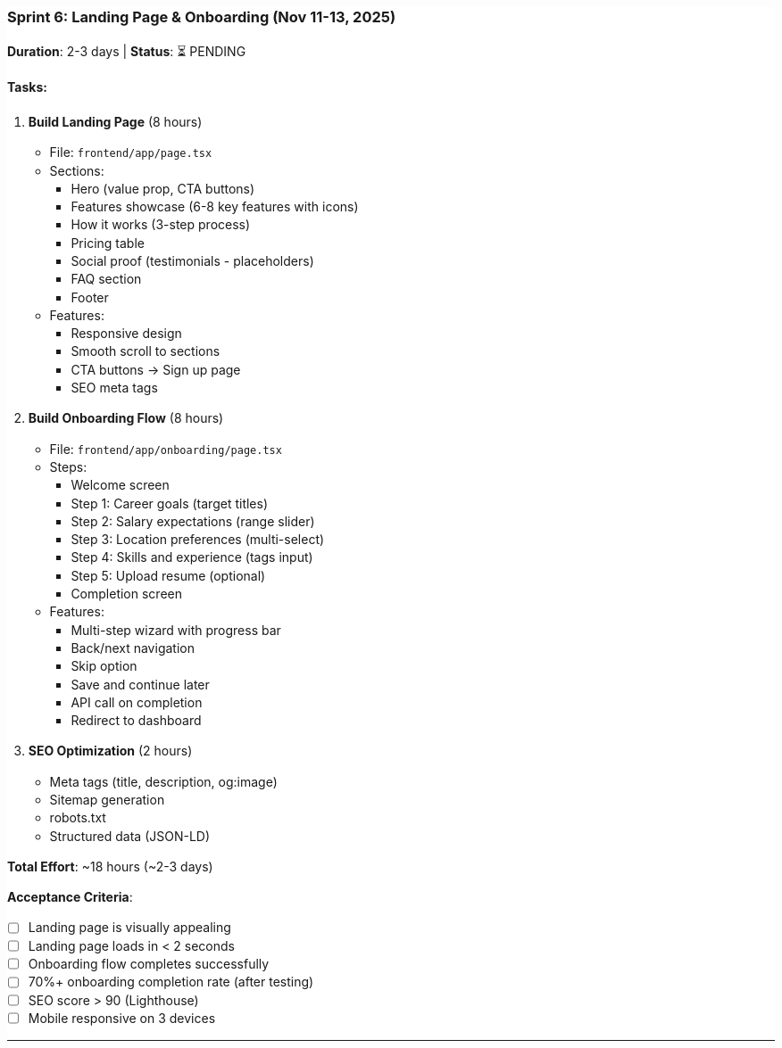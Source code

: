 
### Sprint 6: Landing Page & Onboarding (Nov 11-13, 2025)
**Duration**: 2-3 days | **Status**: ⏳ PENDING

#### Tasks:
1. **Build Landing Page** (8 hours)
   - File: `frontend/app/page.tsx`
   - Sections:
     - Hero (value prop, CTA buttons)
     - Features showcase (6-8 key features with icons)
     - How it works (3-step process)
     - Pricing table
     - Social proof (testimonials - placeholders)
     - FAQ section
     - Footer
   - Features:
     - Responsive design
     - Smooth scroll to sections
     - CTA buttons → Sign up page
     - SEO meta tags

2. **Build Onboarding Flow** (8 hours)
   - File: `frontend/app/onboarding/page.tsx`
   - Steps:
     - Welcome screen
     - Step 1: Career goals (target titles)
     - Step 2: Salary expectations (range slider)
     - Step 3: Location preferences (multi-select)
     - Step 4: Skills and experience (tags input)
     - Step 5: Upload resume (optional)
     - Completion screen
   - Features:
     - Multi-step wizard with progress bar
     - Back/next navigation
     - Skip option
     - Save and continue later
     - API call on completion
     - Redirect to dashboard

3. **SEO Optimization** (2 hours)
   - Meta tags (title, description, og:image)
   - Sitemap generation
   - robots.txt
   - Structured data (JSON-LD)

**Total Effort**: ~18 hours (~2-3 days)

**Acceptance Criteria**:
- [ ] Landing page is visually appealing
- [ ] Landing page loads in < 2 seconds
- [ ] Onboarding flow completes successfully
- [ ] 70%+ onboarding completion rate (after testing)
- [ ] SEO score > 90 (Lighthouse)
- [ ] Mobile responsive on 3 devices

---